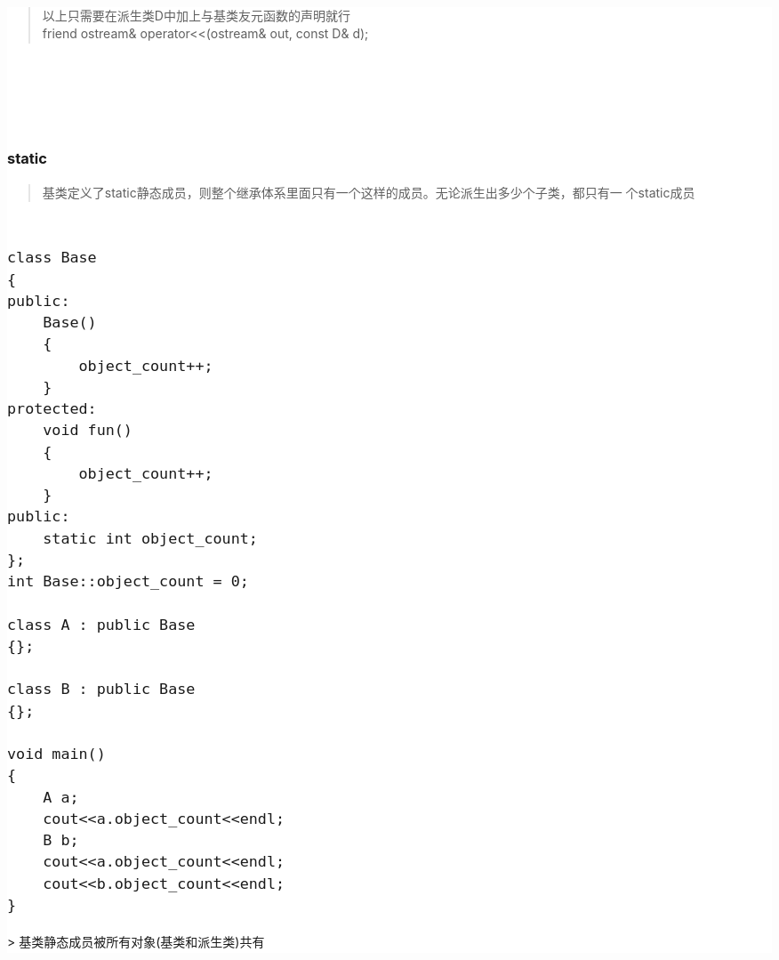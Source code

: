 ```
```
</font>

> 以上只需要在派生类D中加上与基类友元函数的声明就行</br>
> friend ostream& operator<<(ostream& out, const D& d);









</br></br></br></br>

### static
> 基类定义了static静态成员，则整个继承体系里面只有一个这样的成员。无论派生出多少个子类，都只有一
个static成员


</br>

<font size = 4>

```
class Base
{
public:
	Base()
	{
		object_count++;
	}
protected:
	void fun()
	{
		object_count++;
	}
public:
	static int object_count;
};
int Base::object_count = 0;

class A : public Base
{};

class B : public Base
{};

void main()
{
	A a;
	cout<<a.object_count<<endl;
	B b;
	cout<<a.object_count<<endl;
	cout<<b.object_count<<endl;
}
```
</font>
> 基类静态成员被所有对象(基类和派生类)共有
